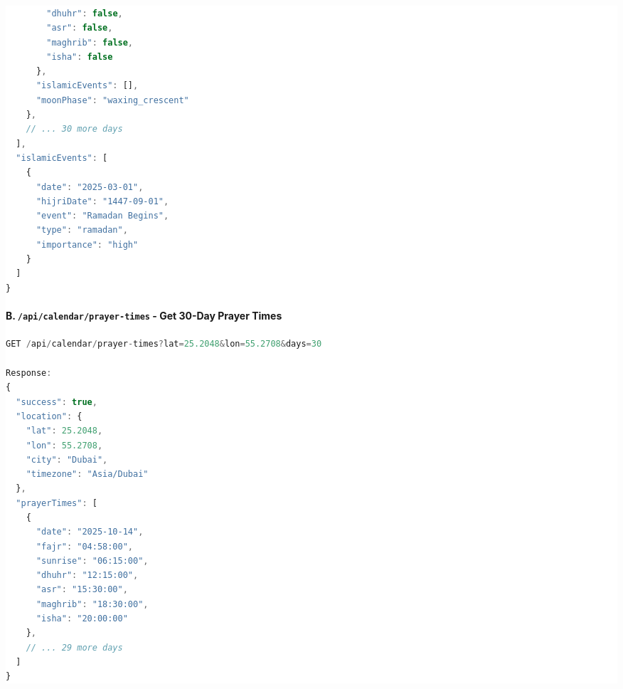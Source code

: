 ```javascript
        "dhuhr": false,
        "asr": false,
        "maghrib": false,
        "isha": false
      },
      "islamicEvents": [],
      "moonPhase": "waxing_crescent"
    },
    // ... 30 more days
  ],
  "islamicEvents": [
    {
      "date": "2025-03-01",
      "hijriDate": "1447-09-01",
      "event": "Ramadan Begins",
      "type": "ramadan",
      "importance": "high"
    }
  ]
}
```

#### B. `/api/calendar/prayer-times` - Get 30-Day Prayer Times
```javascript
GET /api/calendar/prayer-times?lat=25.2048&lon=55.2708&days=30

Response:
{
  "success": true,
  "location": {
    "lat": 25.2048,
    "lon": 55.2708,
    "city": "Dubai",
    "timezone": "Asia/Dubai"
  },
  "prayerTimes": [
    {
      "date": "2025-10-14",
      "fajr": "04:58:00",
      "sunrise": "06:15:00",
      "dhuhr": "12:15:00",
      "asr": "15:30:00",
      "maghrib": "18:30:00",
      "isha": "20:00:00"
    },
    // ... 29 more days
  ]
}
```
